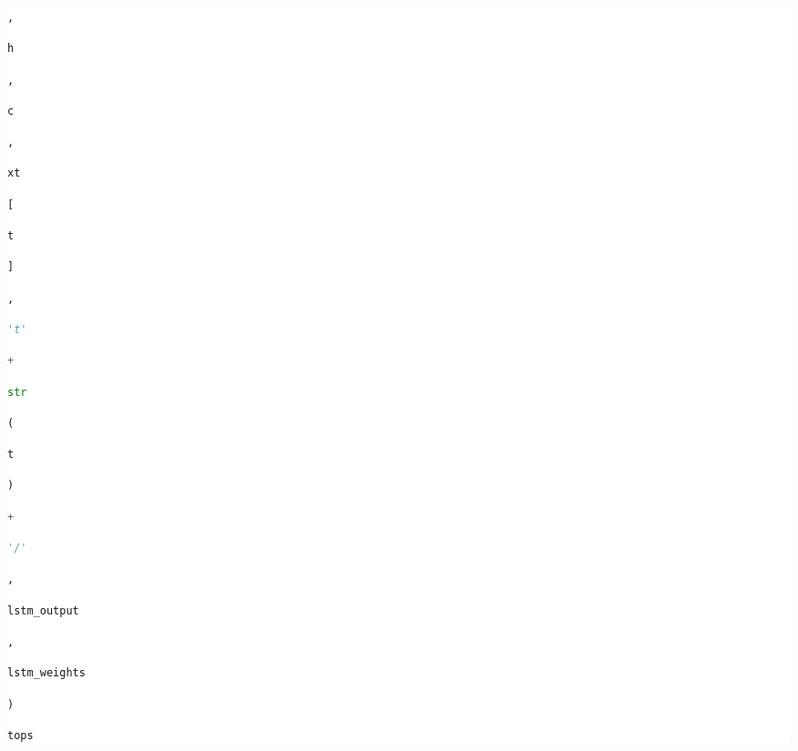 ```python
,
```
```python
h
```
```python
,
```
```python
c
```
```python
,
```
```python
xt
```
```python
[
```
```python
t
```
```python
]
```
```python
,
```
```python
't'
```
```python
+
```
```python
str
```
```python
(
```
```python
t
```
```python
)
```
```python
+
```
```python
'/'
```
```python
,
```
```python
lstm_output
```
```python
,
```
```python
lstm_weights
```
```python
)
```
```python
tops
```
```python
```
